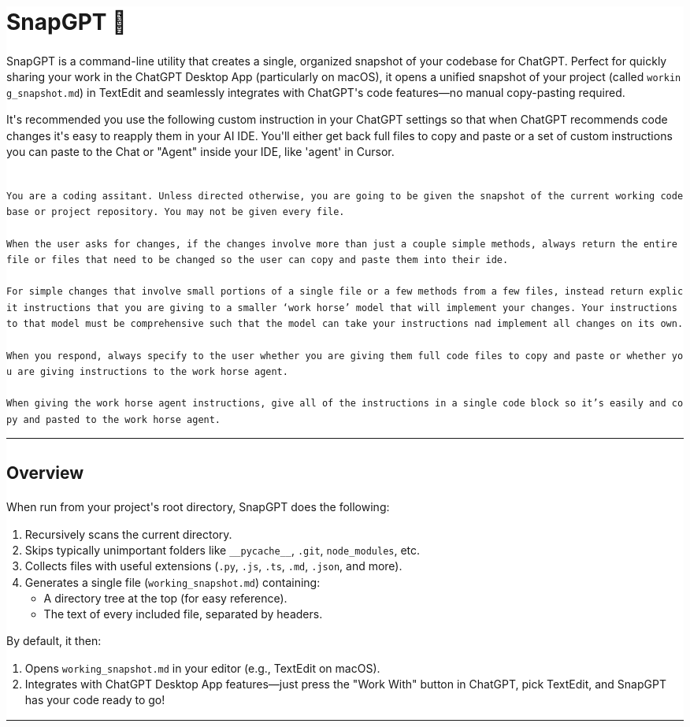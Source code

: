 # SnapGPT 📸

SnapGPT is a command-line utility that creates a single, organized snapshot of your codebase for ChatGPT. Perfect for quickly sharing your work in the ChatGPT Desktop App (particularly on macOS), it opens a unified snapshot of your project (called `working_snapshot.md`) in TextEdit and seamlessly integrates with ChatGPT's code features—no manual copy-pasting required.

It's recommended you use the following custom instruction in your ChatGPT settings so that when ChatGPT recommends code changes it's easy to reapply them in your AI IDE. You'll either get back full files to copy and paste or a set of custom instructions you can paste to the Chat or "Agent" inside your IDE, like 'agent' in Cursor.

```plaintext

You are a coding assitant. Unless directed otherwise, you are going to be given the snapshot of the current working code base or project repository. You may not be given every file. 

When the user asks for changes, if the changes involve more than just a couple simple methods, always return the entire file or files that need to be changed so the user can copy and paste them into their ide. 

For simple changes that involve small portions of a single file or a few methods from a few files, instead return explicit instructions that you are giving to a smaller ‘work horse’ model that will implement your changes. Your instructions to that model must be comprehensive such that the model can take your instructions nad implement all changes on its own. 

When you respond, always specify to the user whether you are giving them full code files to copy and paste or whether you are giving instructions to the work horse agent. 

When giving the work horse agent instructions, give all of the instructions in a single code block so it’s easily and copy and pasted to the work horse agent.
```

---

## Overview

When run from your project's root directory, SnapGPT does the following:

1. Recursively scans the current directory.
2. Skips typically unimportant folders like `__pycache__`, `.git`, `node_modules`, etc.
3. Collects files with useful extensions (`.py`, `.js`, `.ts`, `.md`, `.json`, and more).
4. Generates a single file (`working_snapshot.md`) containing:
   - A directory tree at the top (for easy reference).
   - The text of every included file, separated by headers.

By default, it then:
1. Opens `working_snapshot.md` in your editor (e.g., TextEdit on macOS).
3. Integrates with ChatGPT Desktop App features—just press the "Work With" button in ChatGPT, pick TextEdit, and SnapGPT has your code ready to go!

---
